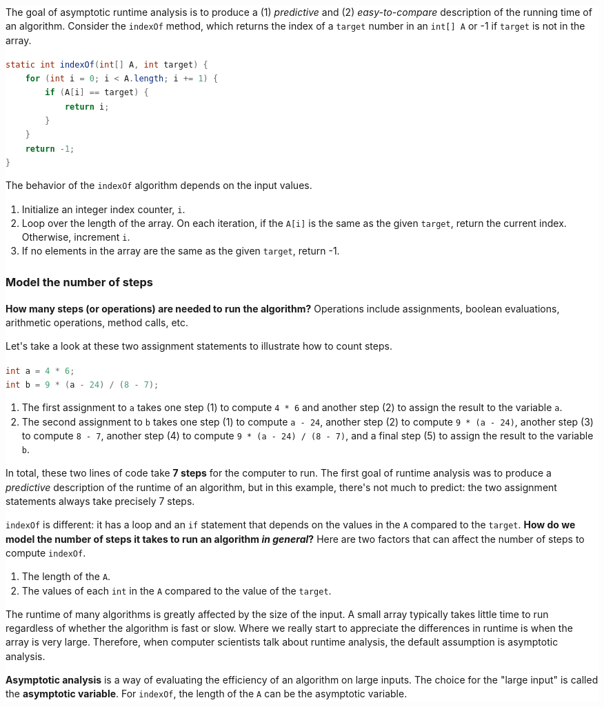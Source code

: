 The goal of asymptotic runtime analysis is to produce a (1) _predictive_ and (2) _easy-to-compare_ description of the running time of an algorithm. Consider the `indexOf` method, which returns the index of a `target` number in an `int[] A` or -1 if `target` is not in the array.

```java
static int indexOf(int[] A, int target) {
    for (int i = 0; i < A.length; i += 1) {
        if (A[i] == target) {
            return i;
        }
    }
    return -1;
}
```

The behavior of the `indexOf` algorithm depends on the input values.

1. Initialize an integer index counter, `i`.
1. Loop over the length of the array. On each iteration, if the `A[i]` is the same as the given `target`, return the current index. Otherwise, increment `i`.
1. If no elements in the array are the same as the given `target`, return -1.

### Model the number of steps

**How many steps (or operations) are needed to run the algorithm?** Operations include assignments, boolean evaluations, arithmetic operations, method calls, etc.

Let's take a look at these two assignment statements to illustrate how to count steps.

```java
int a = 4 * 6;
int b = 9 * (a - 24) / (8 - 7);
```

1. The first assignment to `a` takes one step (1) to compute `4 * 6` and another step (2) to assign the result to the variable `a`.
1. The second assignment to `b` takes one step (1) to compute `a - 24`, another step (2) to compute `9 * (a - 24)`, another step (3) to compute `8 - 7`, another step (4) to compute `9 * (a - 24) / (8 - 7)`, and a final step (5) to assign the result to the variable `b`.

In total, these two lines of code take **7 steps** for the computer to run. The first goal of runtime analysis was to produce a _predictive_ description of the runtime of an algorithm, but in this example, there's not much to predict: the two assignment statements always take precisely 7 steps.

`indexOf` is different: it has a loop and an `if` statement that depends on the values in the `A` compared to the `target`. **How do we model the number of steps it takes to run an algorithm _in general_?** Here are two factors that can affect the number of steps to compute `indexOf`.

1. The length of the `A`.
1. The values of each `int` in the `A` compared to the value of the `target`.

The runtime of many algorithms is greatly affected by the size of the input. A small array typically takes little time to run regardless of whether the algorithm is fast or slow. Where we really start to appreciate the differences in runtime is when the array is very large. Therefore, when computer scientists talk about runtime analysis, the default assumption is asymptotic analysis.

**Asymptotic analysis** is a way of evaluating the efficiency of an algorithm on large inputs. The choice for the "large input" is called the **asymptotic variable**. For `indexOf`, the length of the `A` can be the asymptotic variable.
